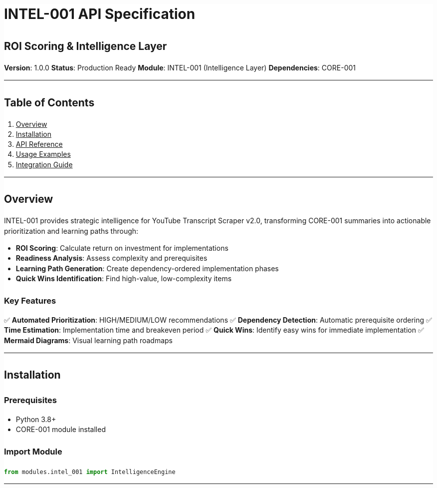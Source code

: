 # INTEL-001 API Specification
## ROI Scoring & Intelligence Layer

**Version**: 1.0.0
**Status**: Production Ready
**Module**: INTEL-001 (Intelligence Layer)
**Dependencies**: CORE-001

---

## Table of Contents

1. [Overview](#overview)
2. [Installation](#installation)
3. [API Reference](#api-reference)
4. [Usage Examples](#usage-examples)
5. [Integration Guide](#integration-guide)

---

## Overview

INTEL-001 provides strategic intelligence for YouTube Transcript Scraper v2.0, transforming CORE-001 summaries into actionable prioritization and learning paths through:

- **ROI Scoring**: Calculate return on investment for implementations
- **Readiness Analysis**: Assess complexity and prerequisites
- **Learning Path Generation**: Create dependency-ordered implementation phases
- **Quick Wins Identification**: Find high-value, low-complexity items

### Key Features

✅ **Automated Prioritization**: HIGH/MEDIUM/LOW recommendations
✅ **Dependency Detection**: Automatic prerequisite ordering
✅ **Time Estimation**: Implementation time and breakeven period
✅ **Quick Wins**: Identify easy wins for immediate implementation
✅ **Mermaid Diagrams**: Visual learning path roadmaps

---

## Installation

### Prerequisites

- Python 3.8+
- CORE-001 module installed

### Import Module

```python
from modules.intel_001 import IntelligenceEngine
```

---